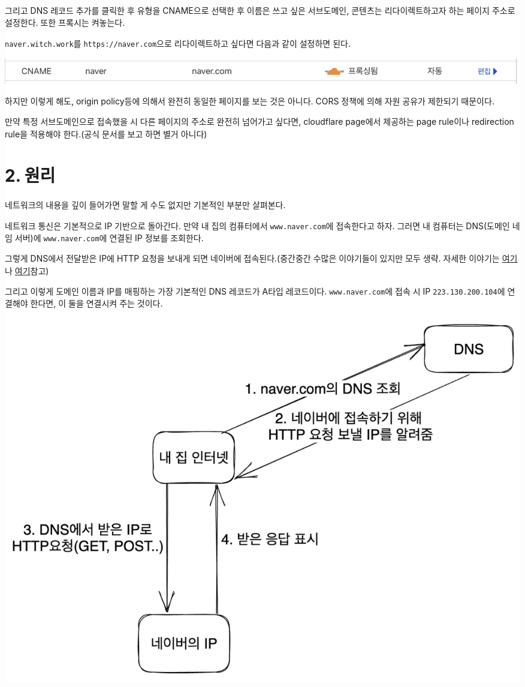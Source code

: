 그리고 DNS 레코드 추가를 클릭한 후 유형을 CNAME으로 선택한 후 이름은 쓰고 싶은 서브도메인, 콘텐츠는 리다이렉트하고자 하는 페이지 주소로 설정한다. 또한 프록시는 켜놓는다.

`naver.witch.work`를 `https://naver.com`으로 리다이렉트하고 싶다면 다음과 같이 설정하면 된다. 

![dns-naver](./dns-naver.png)

하지만 이렇게 해도, origin policy등에 의해서 완전히 동일한 페이지를 보는 것은 아니다. CORS 정책에 의해 자원 공유가 제한되기 때문이다.

만약 특정 서브도메인으로 접속했을 시 다른 페이지의 주소로 완전히 넘어가고 싶다면, cloudflare page에서 제공하는 page rule이나 redirection rule을 적용해야 한다.(공식 문서를 보고 하면 별거 아니다)

# 2. 원리

네트워크의 내용을 깊이 들어가면 말할 게 수도 없지만 기본적인 부분만 살펴본다. 

네트워크 통신은 기본적으로 IP 기반으로 돌아간다. 만약 내 집의 컴퓨터에서 `www.naver.com`에 접속한다고 하자. 그러면 내 컴퓨터는 DNS(도메인 네임 서버)에 `www.naver.com`에 연결된 IP 정보를 조회한다. 

그렇게 DNS에서 전달받은 IP에 HTTP 요청을 보내게 되면 네이버에 접속된다.(중간중간 수많은 이야기들이 있지만 모두 생략. 자세한 이야기는 [여기](https://inpa.tistory.com/entry/WEB-%F0%9F%8C%90-DNS-%EA%B0%9C%EB%85%90-%EB%8F%99%EC%9E%91-%EC%99%84%EB%B2%BD-%EC%9D%B4%ED%95%B4-%E2%98%85-%EC%95%8C%EA%B8%B0-%EC%89%BD%EA%B2%8C-%EC%A0%95%EB%A6%AC)나 [여기](https://parksb.github.io/article/36.html)참고)

그리고 이렇게 도메인 이름과 IP를 매핑하는 가장 기본적인 DNS 레코드가 A타입 레코드이다. `www.naver.com`에 접속 시 IP `223.130.200.104`에 연결해야 한다면, 이 둘을 연결시켜 주는 것이다.

![naver-access](./naver-access.png)
